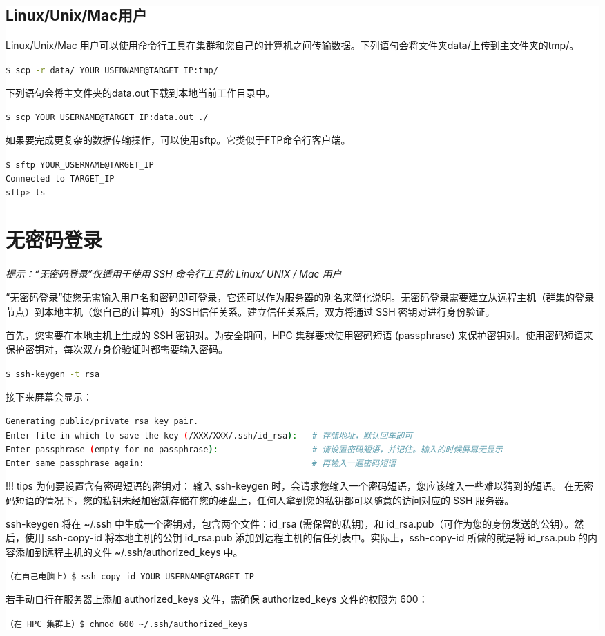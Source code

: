 ## Linux/Unix/Mac用户

Linux/Unix/Mac 用户可以使用命令行工具在集群和您自己的计算机之间传输数据。下列语句会将文件夹data/上传到主文件夹的tmp/。

```bash
$ scp -r data/ YOUR_USERNAME@TARGET_IP:tmp/
```

下列语句会将主文件夹的data.out下载到本地当前工作目录中。

```bash
$ scp YOUR_USERNAME@TARGET_IP:data.out ./
```

如果要完成更复杂的数据传输操作，可以使用sftp。它类似于FTP命令行客户端。

```bash
$ sftp YOUR_USERNAME@TARGET_IP
Connected to TARGET_IP
sftp> ls 
```

# 无密码登录
*提示：“无密码登录”仅适用于使用 SSH 命令行工具的 Linux/ UNIX / Mac 用户*

“无密码登录”使您无需输入用户名和密码即可登录，它还可以作为服务器的别名来简化说明。无密码登录需要建立从远程主机（群集的登录节点）到本地主机（您自己的计算机）的SSH信任关系。建立信任关系后，双方将通过 SSH 密钥对进行身份验证。

首先，您需要在本地主机上生成的 SSH 密钥对。为安全期间，HPC 集群要求使用密码短语 (passphrase) 来保护密钥对。使用密码短语来保护密钥对，每次双方身份验证时都需要输入密码。

```bash 
$ ssh-keygen -t rsa
```

接下来屏幕会显示：
```bash 
Generating public/private rsa key pair.
Enter file in which to save the key (/XXX/XXX/.ssh/id_rsa):   # 存储地址，默认回车即可
Enter passphrase (empty for no passphrase):                   # 请设置密码短语，并记住。输入的时候屏幕无显示
Enter same passphrase again:                                  # 再输入一遍密码短语
```

!!! tips
    为何要设置含有密码短语的密钥对：
    输入 ssh-keygen 时，会请求您输入一个密码短语，您应该输入一些难以猜到的短语。
    在无密码短语的情况下，您的私钥未经加密就存储在您的硬盘上，任何人拿到您的私钥都可以随意的访问对应的 SSH 服务器。

ssh-keygen 将在 ~/.ssh 中生成一个密钥对，包含两个文件：id_rsa (需保留的私钥)，和 id_rsa.pub（可作为您的身份发送的公钥）。然后，使用 ssh-copy-id 将本地主机的公钥 id_rsa.pub 添加到远程主机的信任列表中。实际上，ssh-copy-id 所做的就是将 id_rsa.pub 的内容添加到远程主机的文件 ~/.ssh/authorized_keys 中。

```bash
（在自己电脑上）$ ssh-copy-id YOUR_USERNAME@TARGET_IP
```

若手动自行在服务器上添加 authorized_keys 文件，需确保 authorized_keys 文件的权限为 600：

 ```bash
 （在 HPC 集群上）$ chmod 600 ~/.ssh/authorized_keys
 ```
